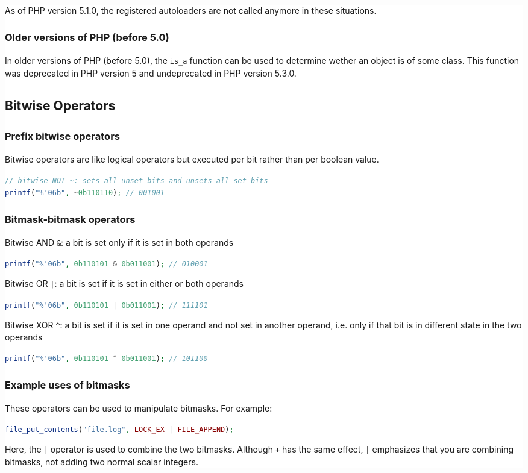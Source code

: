 As of PHP version 5.1.0, the registered autoloaders are not called anymore in these situations.

### Older versions of PHP (before 5.0)

In older versions of PHP (before 5.0), the `is_a` function can be used to determine wether an object is of some class. This function was deprecated in PHP version 5 and undeprecated in PHP version 5.3.0.



## Bitwise Operators


### Prefix bitwise operators

Bitwise operators are like logical operators but executed per bit rather than per boolean value.

```php
// bitwise NOT ~: sets all unset bits and unsets all set bits
printf("%'06b", ~0b110110); // 001001

```

### Bitmask-bitmask operators

Bitwise AND `&`: a bit is set only if it is set in both operands

```php
printf("%'06b", 0b110101 & 0b011001); // 010001

```

Bitwise OR `|`:  a bit is set if it is set in either or both operands

```php
printf("%'06b", 0b110101 | 0b011001); // 111101

```

Bitwise XOR `^`: a bit is set if it is set in one operand and not set in another operand, i.e. only if that bit is in different state in the two operands

```php
printf("%'06b", 0b110101 ^ 0b011001); // 101100

```

### Example uses of bitmasks

These operators can be used to manipulate bitmasks. For example:

```php
file_put_contents("file.log", LOCK_EX | FILE_APPEND);

```

Here, the `|` operator is used to combine the two bitmasks. Although `+` has the same effect, `|` emphasizes that you are combining bitmasks, not adding two normal scalar integers.
